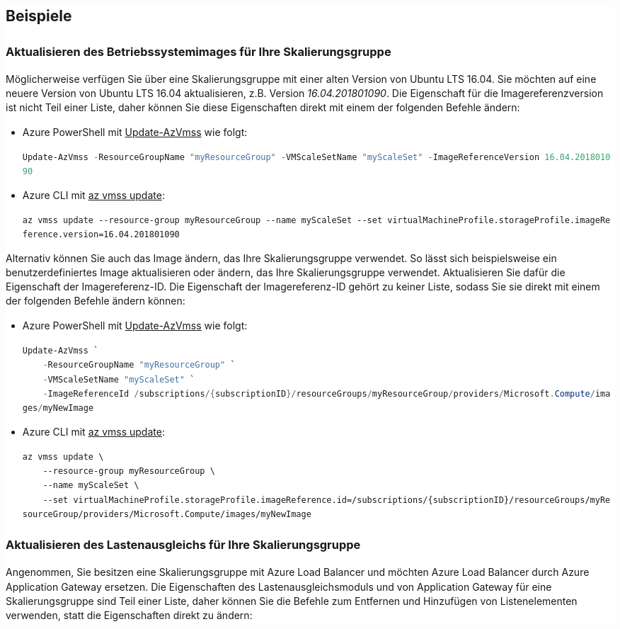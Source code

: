 ## <a name="examples"></a>Beispiele

### <a name="update-the-os-image-for-your-scale-set"></a>Aktualisieren des Betriebssystemimages für Ihre Skalierungsgruppe
Möglicherweise verfügen Sie über eine Skalierungsgruppe mit einer alten Version von Ubuntu LTS 16.04. Sie möchten auf eine neuere Version von Ubuntu LTS 16.04 aktualisieren, z.B. Version *16.04.201801090*. Die Eigenschaft für die Imagereferenzversion ist nicht Teil einer Liste, daher können Sie diese Eigenschaften direkt mit einem der folgenden Befehle ändern:

- Azure PowerShell mit [Update-AzVmss](/powershell/module/az.compute/update-azvmss) wie folgt:

    ```powershell
    Update-AzVmss -ResourceGroupName "myResourceGroup" -VMScaleSetName "myScaleSet" -ImageReferenceVersion 16.04.201801090
    ```

- Azure CLI mit [az vmss update](/cli/azure/vmss):

    ```azurecli
    az vmss update --resource-group myResourceGroup --name myScaleSet --set virtualMachineProfile.storageProfile.imageReference.version=16.04.201801090
    ```

Alternativ können Sie auch das Image ändern, das Ihre Skalierungsgruppe verwendet. So lässt sich beispielsweise ein benutzerdefiniertes Image aktualisieren oder ändern, das Ihre Skalierungsgruppe verwendet. Aktualisieren Sie dafür die Eigenschaft der Imagereferenz-ID. Die Eigenschaft der Imagereferenz-ID gehört zu keiner Liste, sodass Sie sie direkt mit einem der folgenden Befehle ändern können:

- Azure PowerShell mit [Update-AzVmss](/powershell/module/az.compute/update-azvmss) wie folgt:

    ```powershell
    Update-AzVmss `
        -ResourceGroupName "myResourceGroup" `
        -VMScaleSetName "myScaleSet" `
        -ImageReferenceId /subscriptions/{subscriptionID}/resourceGroups/myResourceGroup/providers/Microsoft.Compute/images/myNewImage
    ```

- Azure CLI mit [az vmss update](/cli/azure/vmss):

    ```azurecli
    az vmss update \
        --resource-group myResourceGroup \
        --name myScaleSet \
        --set virtualMachineProfile.storageProfile.imageReference.id=/subscriptions/{subscriptionID}/resourceGroups/myResourceGroup/providers/Microsoft.Compute/images/myNewImage
    ```


### <a name="update-the-load-balancer-for-your-scale-set"></a>Aktualisieren des Lastenausgleichs für Ihre Skalierungsgruppe
Angenommen, Sie besitzen eine Skalierungsgruppe mit Azure Load Balancer und möchten Azure Load Balancer durch Azure Application Gateway ersetzen. Die Eigenschaften des Lastenausgleichsmoduls und von Application Gateway für eine Skalierungsgruppe sind Teil einer Liste, daher können Sie die Befehle zum Entfernen und Hinzufügen von Listenelementen verwenden, statt die Eigenschaften direkt zu ändern:
